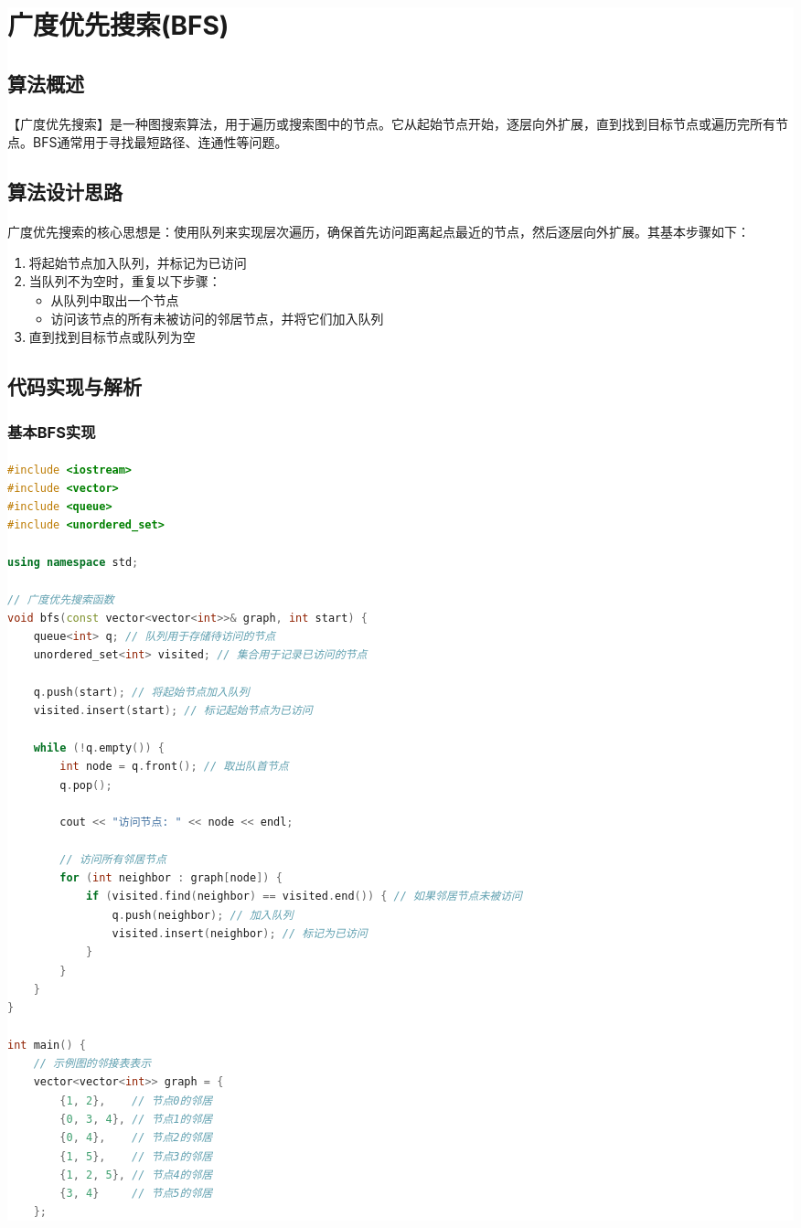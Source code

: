 # 广度优先搜索(BFS)

## 算法概述

【广度优先搜索】是一种图搜索算法，用于遍历或搜索图中的节点。它从起始节点开始，逐层向外扩展，直到找到目标节点或遍历完所有节点。BFS通常用于寻找最短路径、连通性等问题。

## 算法设计思路

广度优先搜索的核心思想是：使用队列来实现层次遍历，确保首先访问距离起点最近的节点，然后逐层向外扩展。其基本步骤如下：
1. 将起始节点加入队列，并标记为已访问
2. 当队列不为空时，重复以下步骤：
   - 从队列中取出一个节点
   - 访问该节点的所有未被访问的邻居节点，并将它们加入队列
3. 直到找到目标节点或队列为空

## 代码实现与解析

### 基本BFS实现

```cpp
#include <iostream>
#include <vector>
#include <queue>
#include <unordered_set>

using namespace std;

// 广度优先搜索函数
void bfs(const vector<vector<int>>& graph, int start) {
    queue<int> q; // 队列用于存储待访问的节点
    unordered_set<int> visited; // 集合用于记录已访问的节点

    q.push(start); // 将起始节点加入队列
    visited.insert(start); // 标记起始节点为已访问

    while (!q.empty()) {
        int node = q.front(); // 取出队首节点
        q.pop();

        cout << "访问节点: " << node << endl;

        // 访问所有邻居节点
        for (int neighbor : graph[node]) {
            if (visited.find(neighbor) == visited.end()) { // 如果邻居节点未被访问
                q.push(neighbor); // 加入队列
                visited.insert(neighbor); // 标记为已访问
            }
        }
    }
}

int main() {
    // 示例图的邻接表表示
    vector<vector<int>> graph = {
        {1, 2},    // 节点0的邻居
        {0, 3, 4}, // 节点1的邻居
        {0, 4},    // 节点2的邻居
        {1, 5},    // 节点3的邻居
        {1, 2, 5}, // 节点4的邻居
        {3, 4}     // 节点5的邻居
    };
```